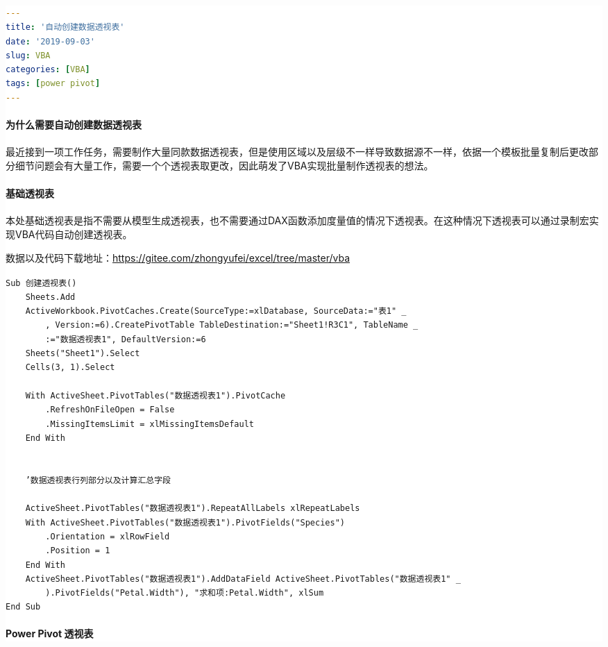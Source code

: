 ```yaml
---
title: '自动创建数据透视表'
date: '2019-09-03'
slug: VBA
categories: [VBA]
tags: [power pivot]
---
```






#### 为什么需要自动创建数据透视表

最近接到一项工作任务，需要制作大量同款数据透视表，但是使用区域以及层级不一样导致数据源不一样，依据一个模板批量复制后更改部分细节问题会有大量工作，需要一个个透视表取更改，因此萌发了VBA实现批量制作透视表的想法。

#### 基础透视表

本处基础透视表是指不需要从模型生成透视表，也不需要通过DAX函数添加度量值的情况下透视表。在这种情况下透视表可以通过录制宏实现VBA代码自动创建透视表。

数据以及代码下载地址：<https://gitee.com/zhongyufei/excel/tree/master/vba>

```
Sub 创建透视表()
    Sheets.Add
    ActiveWorkbook.PivotCaches.Create(SourceType:=xlDatabase, SourceData:="表1" _
        , Version:=6).CreatePivotTable TableDestination:="Sheet1!R3C1", TableName _
        :="数据透视表1", DefaultVersion:=6
    Sheets("Sheet1").Select
    Cells(3, 1).Select
   
    With ActiveSheet.PivotTables("数据透视表1").PivotCache
        .RefreshOnFileOpen = False
        .MissingItemsLimit = xlMissingItemsDefault
    End With
    
    
    ’数据透视表行列部分以及计算汇总字段
    
    ActiveSheet.PivotTables("数据透视表1").RepeatAllLabels xlRepeatLabels
    With ActiveSheet.PivotTables("数据透视表1").PivotFields("Species")
        .Orientation = xlRowField
        .Position = 1
    End With
    ActiveSheet.PivotTables("数据透视表1").AddDataField ActiveSheet.PivotTables("数据透视表1" _
        ).PivotFields("Petal.Width"), "求和项:Petal.Width", xlSum
End Sub

```



#### Power Pivot 透视表
